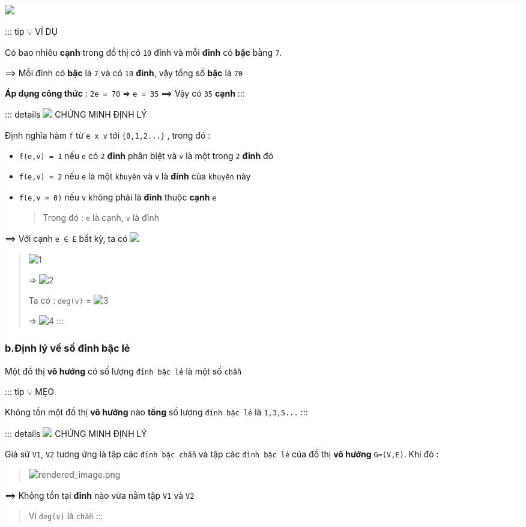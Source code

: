 <img src="https://raw.githubusercontent.com/Zenfection/Image/master/2021/08/12-23-09-52-235259357_1231342077344810_4404189181526401716_n.png" width="150">

::: tip 💡 VÍ DỤ

Có bao nhiêu **cạnh** trong đồ thị có `10` đỉnh và mỗi **đỉnh** có **bậc** bằng `7`.

==> Mỗi đỉnh có **bậc** là `7` và có `10` **đỉnh**, vậy tổng số **bậc** là `70`

**Áp dụng công thức** : `2e = 70` => `e = 35` ==> Vậy có `35` **cạnh**
:::

::: details <img src="https://raw.githubusercontent.com/Zenfection/Image/master/2021/08/12-23-12-32-icons8-financial_growth_analysis.png" width="25"> CHỨNG MINH ĐỊNH LÝ

Định nghĩa hàm `f` từ `e x v` tới `{0,1,2...}` ,  trong đó : 

- `f(e,v) = 1` nếu `e` có `2` **đỉnh** phân biệt và `v` là một trong `2` **đỉnh** đó

- `f(e,v) = 2` nếu `e` là một `khuyên` và `v` là **đỉnh** của `khuyên` này

- `f(e,v = 0)` nếu `v` không phải là **đỉnh** thuộc **cạnh** `e`
  
  > Trong đó : `e` là cạnh, `v` là đỉnh

==> Với cạnh `e ∈ E` bất kỳ, ta có  <img src="https://render.githubusercontent.com/render/math?math=$\sum_{v%20\in%20V}%20f(e,%20v)=2$" width="142">

> <img title="" src="https://render.githubusercontent.com/render/math?math=$\sum_{e%20\in%20E}%202=\sum_{e%20\in%20E}%20\sum_{v%20\in%20V}%20f(e,%20v)$" alt="1" width="187">
> 
> =>  <img title="" src="https://render.githubusercontent.com/render/math?math=$2|E|=\sum_{e%20\in%20E}%202=\sum_{e%20\in%20E}%20\sum_{v%20\in%20V}%20f(e,%20v)=\sum_{v%20\in%20V}%20\sum_{e%20\in%20E}%20f(e,%20v)$" alt="2" width="399">
> 
> Ta có : `deg(v)` = <img title="" src="https://render.githubusercontent.com/render/math?math=$\sum_{e%20\in%20E}%20f(e,%20v)$" alt="3" width="100">
> 
> => <img title="" src="https://render.githubusercontent.com/render/math?math=$2|E|=\sum_{v%20\in%20V}%20\operatorname{deg}(v)$" alt="4" width="124">
:::

### b.Định lý về số đỉnh bậc lẻ

Một đồ thị **vô hướng** có số lượng `đỉnh bậc lẻ` là một số `chẵn`

::: tip 💡 MẸO

Không tồn một đồ thị **vô hướng** nào **tổng** số lượng `đỉnh bậc lẻ` là `1,3,5...`
:::

::: details <img src="https://raw.githubusercontent.com/Zenfection/Image/master/2021/08/12-23-12-32-icons8-financial_growth_analysis.png" width="25"> CHỨNG MINH ĐỊNH LÝ 

Giả sử `V1`, `V2` tương ứng là tập các `đỉnh bậc chẵn` và tập các `đỉnh bậc lẻ` của đồ thị **vô hướng** `G=(V,E)`. Khi đó : 

> <img title="" src="https://raw.githubusercontent.com/Zenfection/Image/master/2021/06/17-23-32-26-rendered_image.png" alt="rendered_image.png" width="356">

==> Không tồn tại **đỉnh** nào vừa nằm tập `V1` và `V2`

> Vì `deg(v)` là `chẵn`
:::
